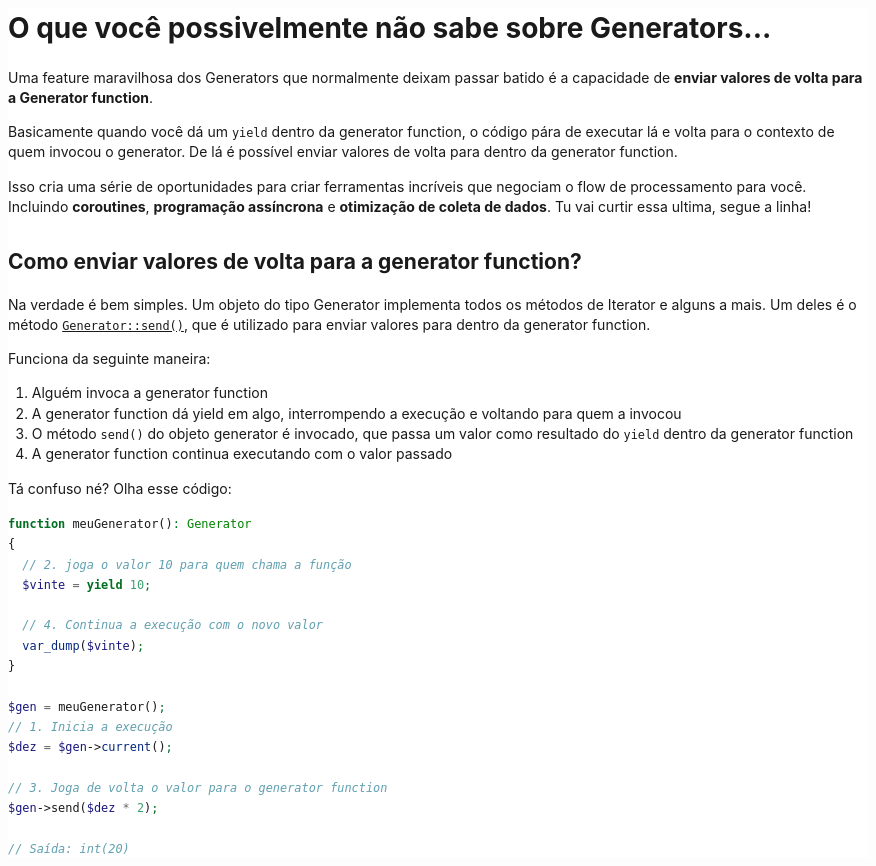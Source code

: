 # O que você possivelmente não sabe sobre Generators...

Uma feature maravilhosa dos Generators que normalmente
deixam passar batido é a capacidade de **enviar valores
de volta para a Generator function**.

Basicamente quando você dá um `yield` dentro da generator
function, o código pára de executar lá e volta para o
contexto de quem invocou o generator. De lá é possível
enviar valores de volta para dentro da generator function.

Isso cria uma série de oportunidades para criar ferramentas
incríveis que negociam o flow de processamento para você.
Incluindo **coroutines**, **programação assíncrona** e
**otimização de coleta de dados**. Tu vai curtir essa ultima,
segue a linha!

## Como enviar valores de volta para a generator function?

Na verdade é bem simples. Um objeto do tipo Generator implementa
todos os métodos de Iterator e alguns a mais. Um deles é
o método [`Generator::send()`](https://www.php.net/manual/en/generator.send.php),
que é utilizado para enviar valores para dentro da generator
function.

Funciona da seguinte maneira:
1. Alguém invoca a generator function
1. A generator function dá yield em algo, interrompendo a
execução e voltando para quem a invocou
1. O método `send()` do objeto generator é invocado,
que passa um valor como resultado do `yield` dentro da
generator function
1. A generator function continua executando com o valor passado

Tá confuso né? Olha esse código:

```php
function meuGenerator(): Generator
{
  // 2. joga o valor 10 para quem chama a função
  $vinte = yield 10;

  // 4. Continua a execução com o novo valor
  var_dump($vinte);
}

$gen = meuGenerator();
// 1. Inicia a execução
$dez = $gen->current();

// 3. Joga de volta o valor para o generator function
$gen->send($dez * 2);

// Saída: int(20)
```
